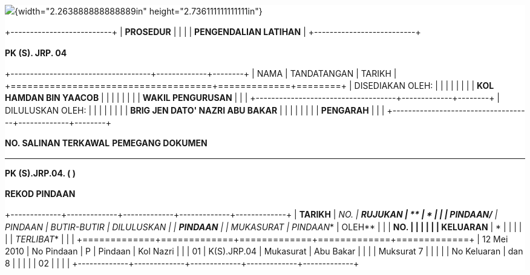 ![](media/image26.png){width="2.263888888888889in"
height="2.736111111111111in"}

+--------------------------+
| **PROSEDUR**             |
|                          |
| **PENGENDALIAN LATIHAN** |
+--------------------------+

**PK (S). JRP. 04**

+------------------------------------+-------------+--------+
| NAMA                               | TANDATANGAN | TARIKH |
+====================================+=============+========+
| DISEDIAKAN OLEH:                   |             |        |
|                                    |             |        |
| **KOL HAMDAN BIN YAACOB**          |             |        |
|                                    |             |        |
| **WAKIL PENGURUSAN**               |             |        |
+------------------------------------+-------------+--------+
| DILULUSKAN OLEH:                   |             |        |
|                                    |             |        |
| **BRIG JEN DATO' NAZRI ABU BAKAR** |             |        |
|                                    |             |        |
| **PENGARAH**                       |             |        |
+------------------------------------+-------------+--------+

  **NO. SALINAN TERKAWAL**   **PEMEGANG DOKUMEN**
  -------------------------- ----------------------
  **PK (S).JRP.04. ( )**     

**REKOD PINDAAN**

+-------------+-------------+-------------+-------------+-------------+
| **TARIKH**  | **NO.       | **RUJUKAN   | **          | *           |
|             | PINDAAN/**  | PINDAAN     | BUTIR-BUTIR | *DILULUSKAN |
| **PINDAAN** |             | MUKASURAT** | PINDAAN**   | OLEH**      |
|             | **NO.       |             |             |             |
|             | KELUARAN**  | *           |             |             |
|             |             | *TERLIBAT** |             |             |
+=============+=============+=============+=============+=============+
| 12 Mei 2010 | No Pindaan  | P           | Pindaan     | Kol Nazri   |
|             | 01          | K(S).JRP.04 | Mukasurat   | Abu Bakar   |
|             |             | Muksurat 7  |             |             |
|             | No Keluaran | dan 8       |             |             |
|             | 02          |             |             |             |
+-------------+-------------+-------------+-------------+-------------+